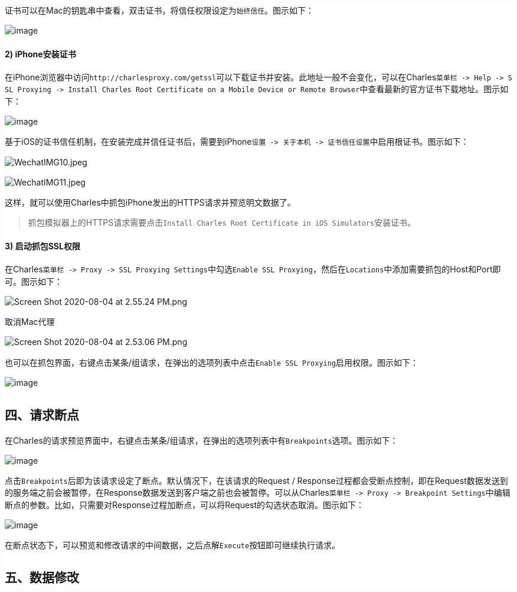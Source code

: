 证书可以在Mac的钥匙串中查看，双击证书，将信任权限设定为`始终信任`。图示如下：

![image](//upload-images.jianshu.io/upload_images/1977357-725a2114399d1e50.png?imageMogr2/auto-orient/strip|imageView2/2/w/510/format/webp)

#### 2) iPhone安装证书

在iPhone浏览器中访问`http://charlesproxy.com/getssl`可以下载证书并安装。此地址一般不会变化，可以在Charles`菜单栏 -> Help -> SSL Proxying -> Install Charles Root Certificate on a Mobile Device or Remote Browser`中查看最新的官方证书下载地址。图示如下：

![image](//upload-images.jianshu.io/upload_images/1977357-be100a35a6028c49.png?imageMogr2/auto-orient/strip|imageView2/2/w/527/format/webp)

基于iOS的证书信任机制，在安装完成并信任证书后，需要到iPhone`设置 -> 关于本机 -> 证书信任设置`中启用根证书。图示如下：

![WechatIMG10.jpeg](https://upload-images.jianshu.io/upload_images/21988850-a579c7e8af7796d6.jpeg?imageMogr2/auto-orient/strip%7CimageView2/2/w/1240)

![WechatIMG11.jpeg](https://upload-images.jianshu.io/upload_images/21988850-21cc797402282401.jpeg?imageMogr2/auto-orient/strip%7CimageView2/2/w/1240)


这样，就可以使用Charles中抓包iPhone发出的HTTPS请求并预览明文数据了。

> 抓包模拟器上的HTTPS请求需要点击`Install Charles Root Certificate in iOS Simulators`安装证书。

#### 3) 启动抓包SSL权限

在Charles`菜单栏 -> Proxy -> SSL Proxying Settings`中勾选`Enable SSL Proxying`，然后在`Locations`中添加需要抓包的Host和Port即可。图示如下：

![Screen Shot 2020-08-04 at 2.55.24 PM.png](https://upload-images.jianshu.io/upload_images/21988850-5e3b592046534419.png?imageMogr2/auto-orient/strip%7CimageView2/2/w/1240)

取消Mac代理

![Screen Shot 2020-08-04 at 2.53.06 PM.png](https://upload-images.jianshu.io/upload_images/21988850-9693a3b7e8a11545.png?imageMogr2/auto-orient/strip%7CimageView2/2/w/1240)




也可以在抓包界面，右键点击某条/组请求，在弹出的选项列表中点击`Enable SSL Proxying`启用权限。图示如下：

![image](//upload-images.jianshu.io/upload_images/1977357-cf2e124ad5317f04.png?imageMogr2/auto-orient/strip|imageView2/2/w/552/format/webp)

## 四、请求断点

在Charles的请求预览界面中，右键点击某条/组请求，在弹出的选项列表中有`Breakpoints`选项。图示如下：

![image](//upload-images.jianshu.io/upload_images/1977357-859f500e8fb7606c.png?imageMogr2/auto-orient/strip|imageView2/2/w/780/format/webp)

点击`Breakpoints`后即为该请求设定了断点。默认情况下，在该请求的Request / Response过程都会受断点控制，即在Request数据发送到的服务端之前会被暂停，在Response数据发送到客户端之前也会被暂停。可以从Charles`菜单栏 -> Proxy -> Breakpoint Settings`中编辑断点的参数。比如，只需要对Response过程加断点，可以将Request的勾选状态取消。图示如下：

![image](//upload-images.jianshu.io/upload_images/1977357-7736b4436cfe95a9.png?imageMogr2/auto-orient/strip|imageView2/2/w/773/format/webp)

在断点状态下，可以预览和修改请求的中间数据，之后点解`Execute`按钮即可继续执行请求。

## 五、数据修改

